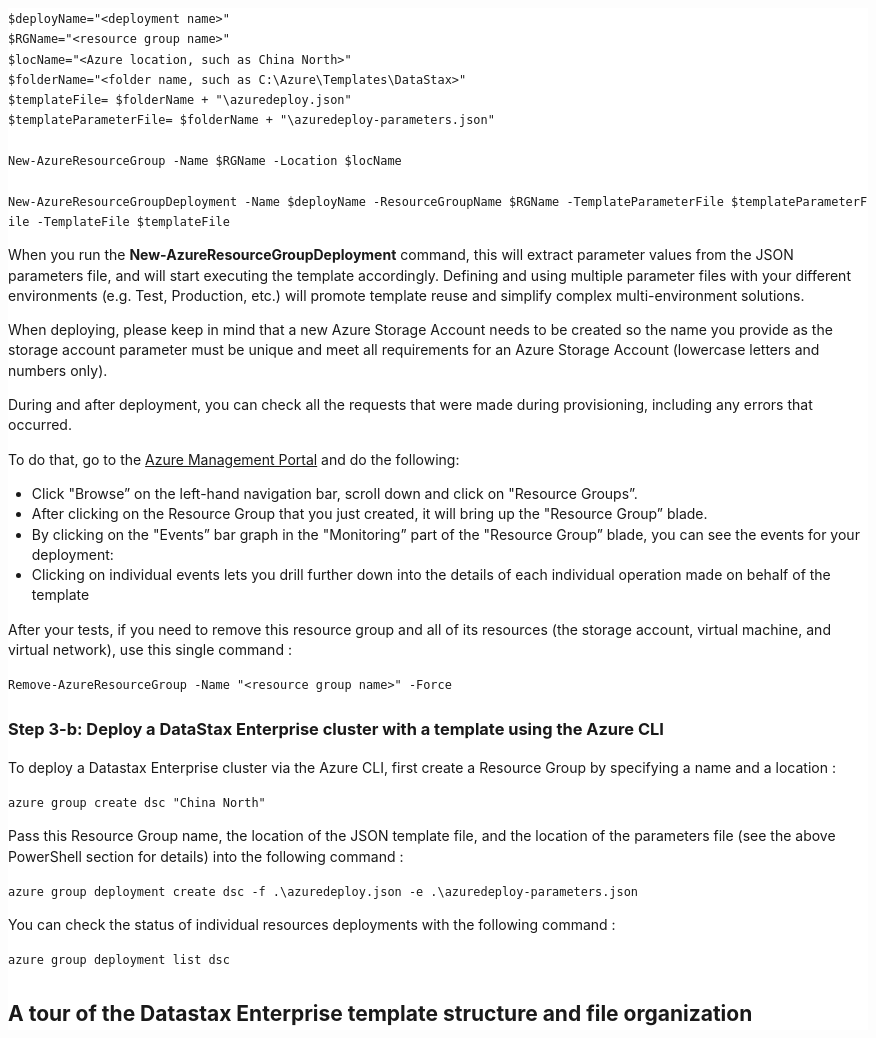 	$deployName="<deployment name>"
	$RGName="<resource group name>"
	$locName="<Azure location, such as China North>"
	$folderName="<folder name, such as C:\Azure\Templates\DataStax>"
	$templateFile= $folderName + "\azuredeploy.json"
	$templateParameterFile= $folderName + "\azuredeploy-parameters.json"

	New-AzureResourceGroup -Name $RGName -Location $locName

	New-AzureResourceGroupDeployment -Name $deployName -ResourceGroupName $RGName -TemplateParameterFile $templateParameterFile -TemplateFile $templateFile

When you run the **New-AzureResourceGroupDeployment** command, this will extract parameter values from the JSON parameters file, and will start executing the template accordingly. Defining and using multiple parameter files with your different environments  (e.g.  Test,  Production, etc.)  will promote template reuse and simplify complex multi-environment solutions.

When deploying,  please  keep in mind that a new Azure Storage Account needs to be created so the name you provide as the storage account parameter must be unique and meet all requirements for an Azure Storage Account (lowercase letters and numbers only).

During and after deployment, you can check all the requests that were made during provisioning, including any errors that occurred.

To do that, go to the [Azure Management Portal](https://manage.windowsazure.cn) and do the following:

- Click "Browse” on the left-hand navigation bar, scroll down and click  on  "Resource Groups”.
- After clicking  on  the Resource Group that you just created, it will bring up the "Resource Group” blade.
- By clicking  on  the "Events” bar graph in the "Monitoring” part of the "Resource Group” blade, you can see the events for your deployment:
- Clicking  on  individual events lets you drill further down into the details of each individual operation made on behalf of the template 

After your tests, if you need to remove this resource group and all of its resources (the storage account, virtual machine, and virtual network), use  this single  command : 

	Remove-AzureResourceGroup -Name "<resource group name>" -Force

### Step 3-b: Deploy a DataStax Enterprise cluster with a template using the Azure CLI

To deploy a Datastax Enterprise cluster via the Azure CLI, first create a Resource Group by specifying a name and a location : 

	azure group create dsc "China North"

Pass this Resource Group name, the location of the JSON template file, and the location of the parameters file (see the above PowerShell section for details) into the following command : 

	azure group deployment create dsc -f .\azuredeploy.json -e .\azuredeploy-parameters.json

You can check the status of individual resources deployments with the following command : 

	azure group deployment list dsc

## A tour of the Datastax Enterprise template structure and file organization
